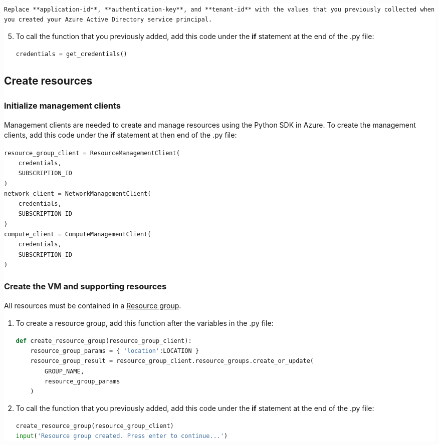     Replace **application-id**, **authentication-key**, and **tenant-id** with the values that you previously collected when you created your Azure Active Directory service principal.

5. To call the function that you previously added, add this code under the **if** statement at the end of the .py file:

    ```python
    credentials = get_credentials()
    ```

## Create resources
 
### Initialize management clients

Management clients are needed to create and manage resources using the Python SDK in Azure. To create the management clients, add this code under the **if** statement at then end of the .py file:

```python
resource_group_client = ResourceManagementClient(
    credentials,
    SUBSCRIPTION_ID
)
network_client = NetworkManagementClient(
    credentials,
    SUBSCRIPTION_ID
)
compute_client = ComputeManagementClient(
    credentials,
    SUBSCRIPTION_ID
)
```

### Create the VM and supporting resources

All resources must be contained in a [Resource group](../../azure-resource-manager/management/overview.md).

1. To create a resource group, add this function after the variables in the .py file:

    ```python
    def create_resource_group(resource_group_client):
        resource_group_params = { 'location':LOCATION }
        resource_group_result = resource_group_client.resource_groups.create_or_update(
            GROUP_NAME, 
            resource_group_params
        )
    ```

2. To call the function that you previously added, add this code under the **if** statement at the end of the .py file:

    ```python
    create_resource_group(resource_group_client)
    input('Resource group created. Press enter to continue...')
    ```
